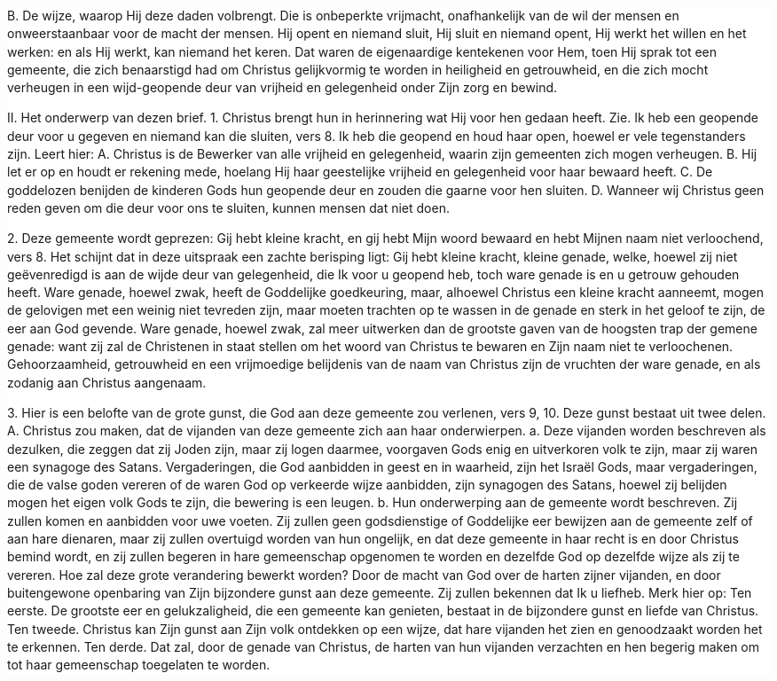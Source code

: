 B. De wijze, waarop Hij deze daden volbrengt. Die is onbeperkte vrijmacht, onafhankelijk van de wil der mensen en onweerstaanbaar voor de macht der mensen. Hij opent en niemand sluit, Hij sluit en niemand opent, Hij werkt het willen en het werken: en als Hij werkt, kan niemand het keren. Dat waren de eigenaardige kentekenen voor Hem, toen Hij sprak tot een gemeente, die zich benaarstigd had om Christus gelijkvormig te worden in heiligheid en getrouwheid, en die zich mocht verheugen in een wijd-geopende deur van vrijheid en gelegenheid onder Zijn zorg en bewind. 

II. Het onderwerp van dezen brief. 
1\. Christus brengt hun in herinnering wat Hij voor hen gedaan heeft. Zie. Ik heb een geopende deur voor u gegeven en niemand kan die sluiten, vers 8. Ik heb die geopend en houd haar open, hoewel er vele tegenstanders zijn. Leert hier: 
A. Christus is de Bewerker van alle vrijheid en gelegenheid, waarin zijn gemeenten zich mogen verheugen. 
B. Hij let er op en houdt er rekening mede, hoelang Hij haar geestelijke vrijheid en gelegenheid voor haar bewaard heeft. 
C. De goddelozen benijden de kinderen Gods hun geopende deur en zouden die gaarne voor hen sluiten. 
D. Wanneer wij Christus geen reden geven om die deur voor ons te sluiten, kunnen mensen dat niet doen. 

2\. Deze gemeente wordt geprezen: Gij hebt kleine kracht, en gij hebt Mijn woord bewaard en hebt Mijnen naam niet verloochend, vers 8. Het schijnt dat in deze uitspraak een zachte berisping ligt: Gij hebt kleine kracht, kleine genade, welke, hoewel zij niet geëvenredigd is aan de wijde deur van gelegenheid, die Ik voor u geopend heb, toch ware genade is en u getrouw gehouden heeft. Ware genade, hoewel zwak, heeft de Goddelijke goedkeuring, maar, alhoewel Christus een kleine kracht aanneemt, mogen de gelovigen met een weinig niet tevreden zijn, maar moeten trachten op te wassen in de genade en sterk in het geloof te zijn, de eer aan God gevende. Ware genade, hoewel zwak, zal meer uitwerken dan de grootste gaven van de hoogsten trap der gemene genade: want zij zal de Christenen in staat stellen om het woord van Christus te bewaren en Zijn naam niet te verloochenen. Gehoorzaamheid, getrouwheid en een vrijmoedige belijdenis van de naam van Christus zijn de vruchten der ware genade, en als zodanig aan Christus aangenaam. 

3\. Hier is een belofte van de grote gunst, die God aan deze gemeente zou verlenen, vers 9, 10. Deze gunst bestaat uit twee delen. 
A. Christus zou maken, dat de vijanden van deze gemeente zich aan haar onderwierpen. 
a. Deze vijanden worden beschreven als dezulken, die zeggen dat zij Joden zijn, maar zij logen daarmee, voorgaven Gods enig en uitverkoren volk te zijn, maar zij waren een synagoge des Satans. Vergaderingen, die God aanbidden in geest en in waarheid, zijn het Israël Gods, maar vergaderingen, die de valse goden vereren of de waren God op verkeerde wijze aanbidden, zijn synagogen des Satans, hoewel zij belijden mogen het eigen volk Gods te zijn, die bewering is een leugen. 
b. Hun onderwerping aan de gemeente wordt beschreven. Zij zullen komen en aanbidden voor uwe voeten. Zij zullen geen godsdienstige of Goddelijke eer bewijzen aan de gemeente zelf of aan hare dienaren, maar zij zullen overtuigd worden van hun ongelijk, en dat deze gemeente in haar recht is en door Christus bemind wordt, en zij zullen begeren in hare gemeenschap opgenomen te worden en dezelfde God op dezelfde wijze als zij te vereren. Hoe zal deze grote verandering bewerkt worden? Door de macht van God over de harten zijner vijanden, en door buitengewone openbaring van Zijn bijzondere gunst aan deze gemeente. Zij zullen bekennen dat Ik u liefheb. 
Merk hier op: 
Ten eerste. De grootste eer en gelukzaligheid, die een gemeente kan genieten, bestaat in de bijzondere gunst en liefde van Christus. 
Ten tweede. Christus kan Zijn gunst aan Zijn volk ontdekken op een wijze, dat hare vijanden het zien en genoodzaakt worden het te erkennen. Ten derde. Dat zal, door de genade van Christus, de harten van hun vijanden verzachten en hen begerig maken om tot haar gemeenschap toegelaten te worden. 
